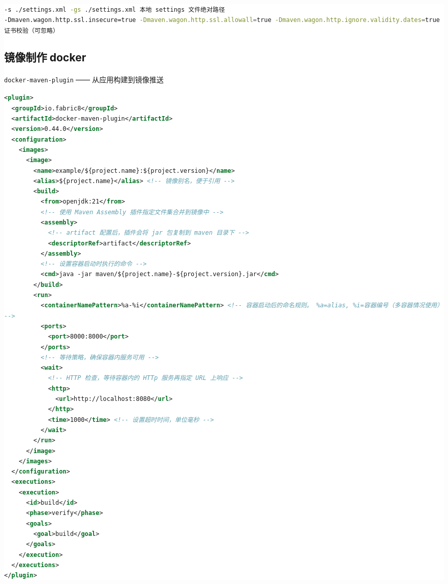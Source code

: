 ```bash
-s ./settings.xml -gs ./settings.xml 本地 settings 文件绝对路径
-Dmaven.wagon.http.ssl.insecure=true -Dmaven.wagon.http.ssl.allowall=true -Dmaven.wagon.http.ignore.validity.dates=true 证书校验（可忽略）
```

## 镜像制作 docker

`docker-maven-plugin` —— 从应用构建到镜像推送

```xml title="pom.xml"
<plugin>
  <groupId>io.fabric8</groupId>
  <artifactId>docker-maven-plugin</artifactId>
  <version>0.44.0</version>
  <configuration>
    <images>
      <image>
        <name>example/${project.name}:${project.version}</name>
        <alias>${project.name}</alias> <!-- 镜像别名，便于引用 -->
        <build>
          <from>openjdk:21</from>
          <!-- 使用 Maven Assembly 插件指定文件集合并到镜像中 -->
          <assembly>
            <!-- artifact 配置后，插件会将 jar 包复制到 maven 目录下 -->
            <descriptorRef>artifact</descriptorRef>
          </assembly>
          <!-- 设置容器启动时执行的命令 -->
          <cmd>java -jar maven/${project.name}-${project.version}.jar</cmd>
        </build>
        <run>
          <containerNamePattern>%a-%i</containerNamePattern> <!-- 容器启动后的命名规则。 %a=alias, %i=容器编号（多容器情况使用） -->
          <ports>
            <port>8000:8000</port>
          </ports>
          <!-- 等待策略，确保容器内服务可用 -->
          <wait>
            <!-- HTTP 检查，等待容器内的 HTTp 服务再指定 URL 上响应 -->
            <http>
              <url>http://localhost:8080</url>
            </http>
            <time>1000</time> <!-- 设置超时时间，单位毫秒 -->
          </wait>
        </run>
      </image>
    </images>
  </configuration>
  <executions>
    <execution>
      <id>build</id>
      <phase>verify</phase>
      <goals>
        <goal>build</goal>
      </goals>
    </execution>
  </executions>
</plugin>
```
